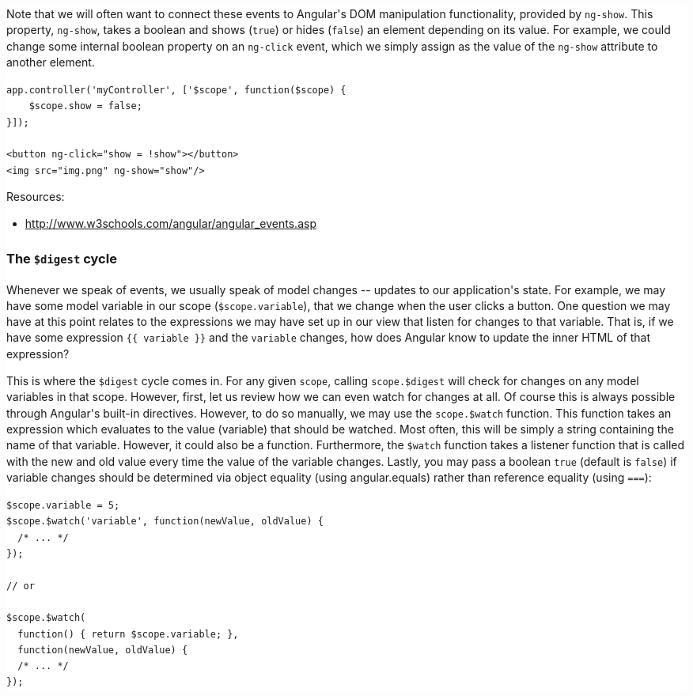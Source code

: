 Note that we will often want to connect these events to Angular's DOM
manipulation functionality, provided by `ng-show`. This property, `ng-show`,
takes a boolean and shows (`true`) or hides (`false`) an element depending on
its value. For example, we could change some internal boolean property on an
`ng-click` event, which we simply assign as the value of the `ng-show`
attribute to another element.

```JS
app.controller('myController', ['$scope', function($scope) {
	$scope.show = false;
}]);

<button ng-click="show = !show"></button>
<img src="img.png" ng-show="show"/>
```

Resources:

* http://www.w3schools.com/angular/angular_events.asp

### The `$digest` cycle

Whenever we speak of events, we usually speak of model changes -- updates to our application's state. For example, we may have some model variable in our scope (`$scope.variable`), that we change when the user clicks a button. One question we may have at this point relates to the expressions we may have set up in our view that listen for changes to that variable. That is, if we have some expression `{{ variable }}` and the `variable` changes, how does Angular know to update the inner HTML of that expression?

This is where the `$digest` cycle comes in. For any given `scope`, calling `scope.$digest` will check for changes on any model variables in that scope. However, first, let us review how we can even watch for changes at all. Of course this is always possible through Angular's built-in directives. However, to do so manually, we may use the `scope.$watch` function. This function takes an expression which evaluates to the value (variable) that should be watched. Most often, this will be simply a string containing the name of that variable. However, it could also be a function. Furthermore, the `$watch` function takes a listener function that is called with the new and old value every time the value of the variable changes. Lastly, you may pass a boolean `true` (default is `false`) if variable changes should be determined via object equality (using angular.equals) rather than reference equality (using `===`):

```JS
$scope.variable = 5;
$scope.$watch('variable', function(newValue, oldValue) {
  /* ... */
});

// or

$scope.$watch(
  function() { return $scope.variable; },
  function(newValue, oldValue) {
  /* ... */
});
```
